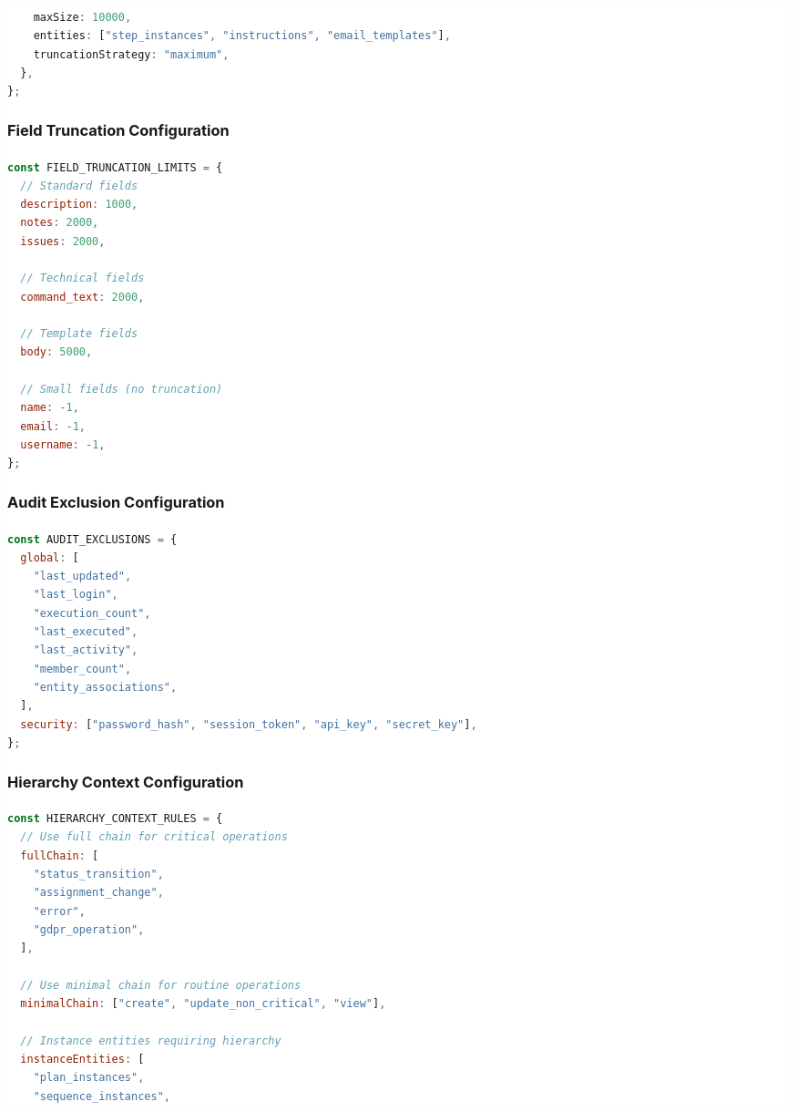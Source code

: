 ```javascript
    maxSize: 10000,
    entities: ["step_instances", "instructions", "email_templates"],
    truncationStrategy: "maximum",
  },
};
```

### Field Truncation Configuration

```javascript
const FIELD_TRUNCATION_LIMITS = {
  // Standard fields
  description: 1000,
  notes: 2000,
  issues: 2000,

  // Technical fields
  command_text: 2000,

  // Template fields
  body: 5000,

  // Small fields (no truncation)
  name: -1,
  email: -1,
  username: -1,
};
```

### Audit Exclusion Configuration

```javascript
const AUDIT_EXCLUSIONS = {
  global: [
    "last_updated",
    "last_login",
    "execution_count",
    "last_executed",
    "last_activity",
    "member_count",
    "entity_associations",
  ],
  security: ["password_hash", "session_token", "api_key", "secret_key"],
};
```

### Hierarchy Context Configuration

```javascript
const HIERARCHY_CONTEXT_RULES = {
  // Use full chain for critical operations
  fullChain: [
    "status_transition",
    "assignment_change",
    "error",
    "gdpr_operation",
  ],

  // Use minimal chain for routine operations
  minimalChain: ["create", "update_non_critical", "view"],

  // Instance entities requiring hierarchy
  instanceEntities: [
    "plan_instances",
    "sequence_instances",
```